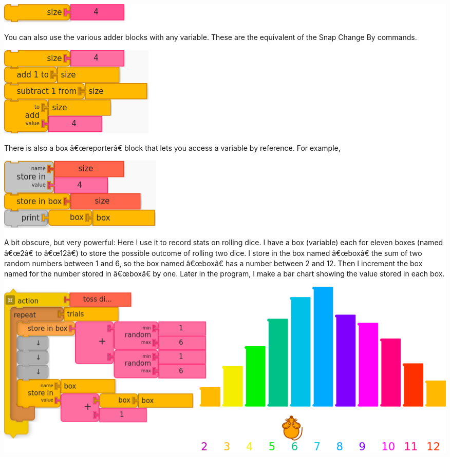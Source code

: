 ![Music Blocks Store In Size](./images/snap/size.png)

You can also use the various adder blocks with any variable. These are
the equivalent of the Snap Change By commands.

![Music Blocks Change By](./images/snap/change-by.png)

There is also a box â€œreporterâ€ block that lets you access a variable
by reference. For example,

![Music Blocks Box Block](./images/snap/box-block.png)

A bit obscure, but very powerful: Here I use it to record stats on
rolling dice. I have a box (variable) each for eleven boxes (named â€œ2â€
to â€œ12â€) to store the possible outcome of rolling two dice. I store in
the box named â€œboxâ€ the sum of two random numbers between 1 and 6, so
the box named â€œboxâ€ has a number between 2 and 12. Then I increment
the box named for the number stored in â€œboxâ€ by one. Later in the
program, I make a bar chart showing the value stored in each box.

![Music Blocks Dice](./images/snap/dice.png)
